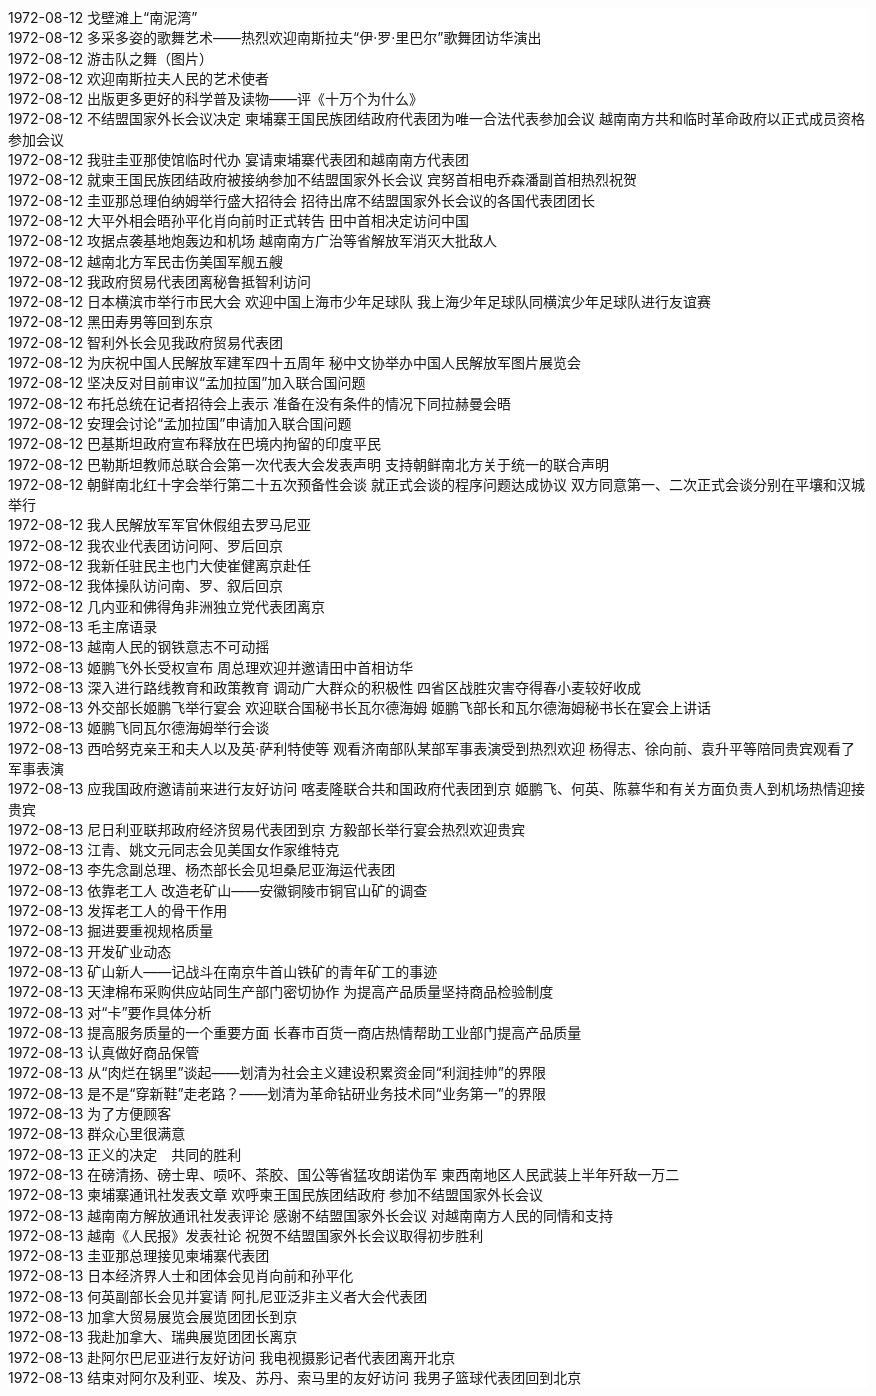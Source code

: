 1972-08-12 戈壁滩上“南泥湾”  
1972-08-12 多采多姿的歌舞艺术——热烈欢迎南斯拉夫“伊·罗·里巴尔”歌舞团访华演出  
1972-08-12 游击队之舞（图片）  
1972-08-12 欢迎南斯拉夫人民的艺术使者  
1972-08-12 出版更多更好的科学普及读物——评《十万个为什么》  
1972-08-12 不结盟国家外长会议决定  柬埔寨王国民族团结政府代表团为唯一合法代表参加会议  越南南方共和临时革命政府以正式成员资格参加会议  
1972-08-12 我驻圭亚那使馆临时代办  宴请柬埔寨代表团和越南南方代表团  
1972-08-12 就柬王国民族团结政府被接纳参加不结盟国家外长会议  宾努首相电乔森潘副首相热烈祝贺  
1972-08-12 圭亚那总理伯纳姆举行盛大招待会  招待出席不结盟国家外长会议的各国代表团团长  
1972-08-12 大平外相会晤孙平化肖向前时正式转告  田中首相决定访问中国  
1972-08-12 攻据点袭基地炮轰边和机场  越南南方广治等省解放军消灭大批敌人  
1972-08-12 越南北方军民击伤美国军舰五艘  
1972-08-12 我政府贸易代表团离秘鲁抵智利访问  
1972-08-12 日本横滨市举行市民大会  欢迎中国上海市少年足球队  我上海少年足球队同横滨少年足球队进行友谊赛  
1972-08-12 黑田寿男等回到东京  
1972-08-12 智利外长会见我政府贸易代表团  
1972-08-12 为庆祝中国人民解放军建军四十五周年  秘中文协举办中国人民解放军图片展览会  
1972-08-12 坚决反对目前审议“孟加拉国”加入联合国问题  
1972-08-12 布托总统在记者招待会上表示  准备在没有条件的情况下同拉赫曼会晤  
1972-08-12 安理会讨论“孟加拉国”申请加入联合国问题  
1972-08-12 巴基斯坦政府宣布释放在巴境内拘留的印度平民  
1972-08-12 巴勒斯坦教师总联合会第一次代表大会发表声明  支持朝鲜南北方关于统一的联合声明  
1972-08-12 朝鲜南北红十字会举行第二十五次预备性会谈  就正式会谈的程序问题达成协议  双方同意第一、二次正式会谈分别在平壤和汉城举行  
1972-08-12 我人民解放军军官休假组去罗马尼亚  
1972-08-12 我农业代表团访问阿、罗后回京  
1972-08-12 我新任驻民主也门大使崔健离京赴任  
1972-08-12 我体操队访问南、罗、叙后回京  
1972-08-12 几内亚和佛得角非洲独立党代表团离京  
1972-08-13 毛主席语录  
1972-08-13 越南人民的钢铁意志不可动摇  
1972-08-13 姬鹏飞外长受权宣布  周总理欢迎并邀请田中首相访华  
1972-08-13 深入进行路线教育和政策教育  调动广大群众的积极性  四省区战胜灾害夺得春小麦较好收成  
1972-08-13 外交部长姬鹏飞举行宴会  欢迎联合国秘书长瓦尔德海姆  姬鹏飞部长和瓦尔德海姆秘书长在宴会上讲话  
1972-08-13 姬鹏飞同瓦尔德海姆举行会谈  
1972-08-13 西哈努克亲王和夫人以及英·萨利特使等  观看济南部队某部军事表演受到热烈欢迎  杨得志、徐向前、袁升平等陪同贵宾观看了军事表演  
1972-08-13 应我国政府邀请前来进行友好访问  喀麦隆联合共和国政府代表团到京  姬鹏飞、何英、陈慕华和有关方面负责人到机场热情迎接贵宾  
1972-08-13 尼日利亚联邦政府经济贸易代表团到京  方毅部长举行宴会热烈欢迎贵宾  
1972-08-13 江青、姚文元同志会见美国女作家维特克  
1972-08-13 李先念副总理、杨杰部长会见坦桑尼亚海运代表团  
1972-08-13 依靠老工人  改造老矿山——安徽铜陵市铜官山矿的调查  
1972-08-13 发挥老工人的骨干作用  
1972-08-13 掘进要重视规格质量  
1972-08-13 开发矿业动态  
1972-08-13 矿山新人——记战斗在南京牛首山铁矿的青年矿工的事迹  
1972-08-13 天津棉布采购供应站同生产部门密切协作  为提高产品质量坚持商品检验制度  
1972-08-13 对“卡”要作具体分析  
1972-08-13 提高服务质量的一个重要方面  长春市百货一商店热情帮助工业部门提高产品质量  
1972-08-13 认真做好商品保管  
1972-08-13 从“肉烂在锅里”谈起——划清为社会主义建设积累资金同“利润挂帅”的界限  
1972-08-13 是不是“穿新鞋”走老路？——划清为革命钻研业务技术同“业务第一”的界限  
1972-08-13 为了方便顾客  
1972-08-13 群众心里很满意  
1972-08-13 正义的决定　共同的胜利  
1972-08-13 在磅清扬、磅士卑、唝吥、茶胶、国公等省猛攻朗诺伪军  柬西南地区人民武装上半年歼敌一万二  
1972-08-13 柬埔寨通讯社发表文章  欢呼柬王国民族团结政府  参加不结盟国家外长会议  
1972-08-13 越南南方解放通讯社发表评论  感谢不结盟国家外长会议  对越南南方人民的同情和支持  
1972-08-13 越南《人民报》发表社论  祝贺不结盟国家外长会议取得初步胜利  
1972-08-13 圭亚那总理接见柬埔寨代表团  
1972-08-13 日本经济界人士和团体会见肖向前和孙平化  
1972-08-13 何英副部长会见并宴请  阿扎尼亚泛非主义者大会代表团  
1972-08-13 加拿大贸易展览会展览团团长到京  
1972-08-13 我赴加拿大、瑞典展览团团长离京  
1972-08-13 赴阿尔巴尼亚进行友好访问  我电视摄影记者代表团离开北京  
1972-08-13 结束对阿尔及利亚、埃及、苏丹、索马里的友好访问  我男子篮球代表团回到北京  